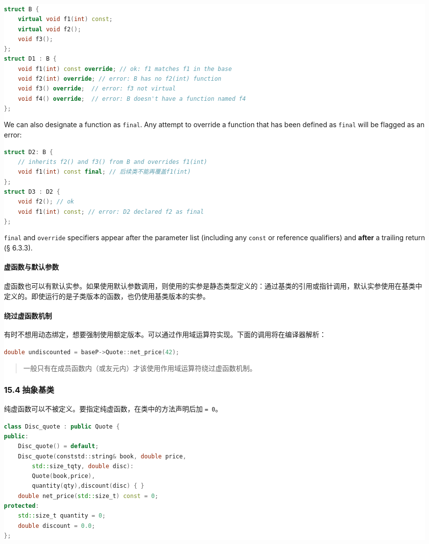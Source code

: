 ```cpp
struct B {
    virtual void f1(int) const;
    virtual void f2();
    void f3();
};
struct D1 : B {
    void f1(int) const override; // ok: f1 matches f1 in the base
    void f2(int) override; // error: B has no f2(int) function
    void f3() override;  // error: f3 not virtual
    void f4() override;  // error: B doesn't have a function named f4
};
```

We can also designate a function as `final`. Any attempt to override a function that has been defined as `final` will be flagged as an error:

```cpp
struct D2: B {
    // inherits f2() and f3() from B and overrides f1(int)
    void f1(int) const final; // 后续类不能再覆盖f1(int)
};
struct D3 : D2 {
    void f2(); // ok
    void f1(int) const; // error: D2 declared f2 as final
};
```

`final` and `override` specifiers appear after the parameter list (including any `const` or reference qualifiers) and **after** a trailing return (§ 6.3.3).

#### 虚函数与默认参数

虚函数也可以有默认实参。如果使用默认参数调用，则使用的实参是静态类型定义的：通过基类的引用或指针调用，默认实参使用在基类中定义的。即使运行的是子类版本的函数，也仍使用基类版本的实参。

#### 绕过虚函数机制

有时不想用动态绑定，想要强制使用额定版本。可以通过作用域运算符实现。下面的调用将在编译器解析：

```cpp
double undiscounted = baseP->Quote::net_price(42);
```

> 一般只有在成员函数内（或友元内）才该使用作用域运算符绕过虚函数机制。

### 15.4 抽象基类

纯虚函数可以不被定义。要指定纯虚函数，在类中的方法声明后加 `= 0`。

```cpp
class Disc_quote : public Quote {
public:
    Disc_quote() = default;
    Disc_quote(conststd::string& book, double price,
		std::size_tqty, double disc):
        Quote(book,price),
        quantity(qty),discount(disc) { }
    double net_price(std::size_t) const = 0;
protected:
    std::size_t quantity = 0;
    double discount = 0.0;
};
```
